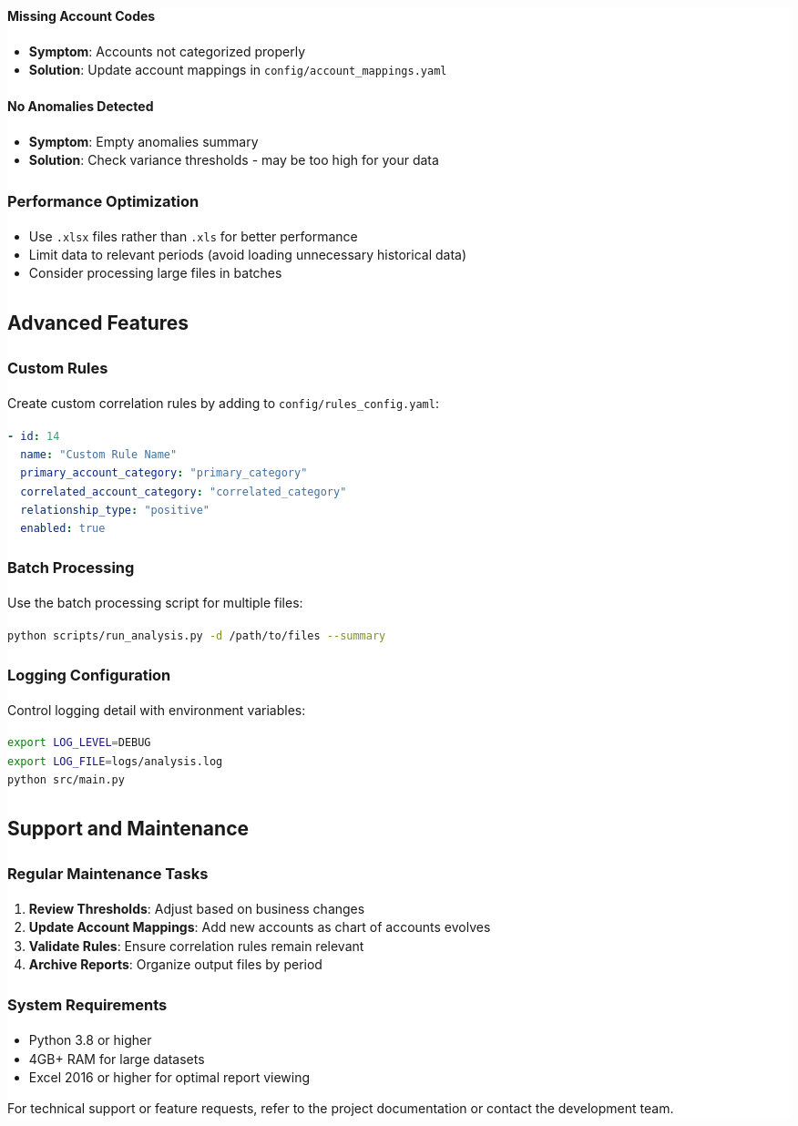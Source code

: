 #### Missing Account Codes
- **Symptom**: Accounts not categorized properly
- **Solution**: Update account mappings in `config/account_mappings.yaml`

#### No Anomalies Detected
- **Symptom**: Empty anomalies summary
- **Solution**: Check variance thresholds - may be too high for your data

### Performance Optimization
- Use `.xlsx` files rather than `.xls` for better performance
- Limit data to relevant periods (avoid loading unnecessary historical data)
- Consider processing large files in batches

## Advanced Features

### Custom Rules
Create custom correlation rules by adding to `config/rules_config.yaml`:

```yaml
- id: 14
  name: "Custom Rule Name"
  primary_account_category: "primary_category"
  correlated_account_category: "correlated_category"
  relationship_type: "positive"
  enabled: true
```

### Batch Processing
Use the batch processing script for multiple files:

```bash
python scripts/run_analysis.py -d /path/to/files --summary
```

### Logging Configuration
Control logging detail with environment variables:

```bash
export LOG_LEVEL=DEBUG
export LOG_FILE=logs/analysis.log
python src/main.py
```

## Support and Maintenance

### Regular Maintenance Tasks
1. **Review Thresholds**: Adjust based on business changes
2. **Update Account Mappings**: Add new accounts as chart of accounts evolves
3. **Validate Rules**: Ensure correlation rules remain relevant
4. **Archive Reports**: Organize output files by period

### System Requirements
- Python 3.8 or higher
- 4GB+ RAM for large datasets
- Excel 2016 or higher for optimal report viewing

For technical support or feature requests, refer to the project documentation or contact the development team.